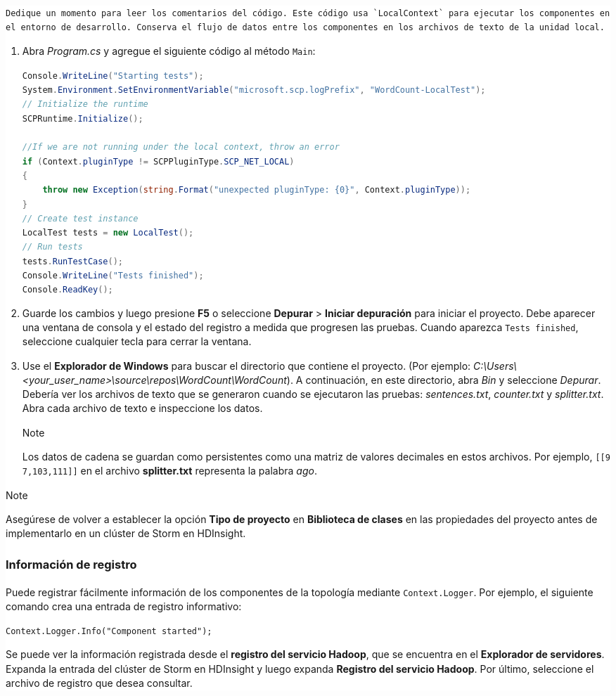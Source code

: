     Dedique un momento para leer los comentarios del código. Este código usa `LocalContext` para ejecutar los componentes en el entorno de desarrollo. Conserva el flujo de datos entre los componentes en los archivos de texto de la unidad local.

1. Abra *Program.cs* y agregue el siguiente código al método `Main`:

    ```csharp
    Console.WriteLine("Starting tests");
    System.Environment.SetEnvironmentVariable("microsoft.scp.logPrefix", "WordCount-LocalTest");
    // Initialize the runtime
    SCPRuntime.Initialize();

    //If we are not running under the local context, throw an error
    if (Context.pluginType != SCPPluginType.SCP_NET_LOCAL)
    {
        throw new Exception(string.Format("unexpected pluginType: {0}", Context.pluginType));
    }
    // Create test instance
    LocalTest tests = new LocalTest();
    // Run tests
    tests.RunTestCase();
    Console.WriteLine("Tests finished");
    Console.ReadKey();
    ```

1. Guarde los cambios y luego presione **F5** o seleccione **Depurar** > **Iniciar depuración** para iniciar el proyecto. Debe aparecer una ventana de consola y el estado del registro a medida que progresen las pruebas. Cuando aparezca `Tests finished`, seleccione cualquier tecla para cerrar la ventana.

1. Use el **Explorador de Windows** para buscar el directorio que contiene el proyecto. (Por ejemplo: *C:\\Users\\\<your_user_name>\\source\\repos\\WordCount\\WordCount*). A continuación, en este directorio, abra *Bin* y seleccione *Depurar*. Debería ver los archivos de texto que se generaron cuando se ejecutaron las pruebas: *sentences.txt*, *counter.txt* y *splitter.txt*. Abra cada archivo de texto e inspeccione los datos.

   > [!NOTE]  
   > Los datos de cadena se guardan como persistentes como una matriz de valores decimales en estos archivos. Por ejemplo, `[[97,103,111]]` en el archivo **splitter.txt** representa la palabra *ago*.

> [!NOTE]  
> Asegúrese de volver a establecer la opción **Tipo de proyecto** en **Biblioteca de clases** en las propiedades del proyecto antes de implementarlo en un clúster de Storm en HDInsight.

### <a name="log-information"></a>Información de registro

Puede registrar fácilmente información de los componentes de la topología mediante `Context.Logger`. Por ejemplo, el siguiente comando crea una entrada de registro informativo:

`Context.Logger.Info("Component started");`

Se puede ver la información registrada desde el **registro del servicio Hadoop**, que se encuentra en el **Explorador de servidores**. Expanda la entrada del clúster de Storm en HDInsight y luego expanda **Registro del servicio Hadoop**. Por último, seleccione el archivo de registro que desea consultar.
